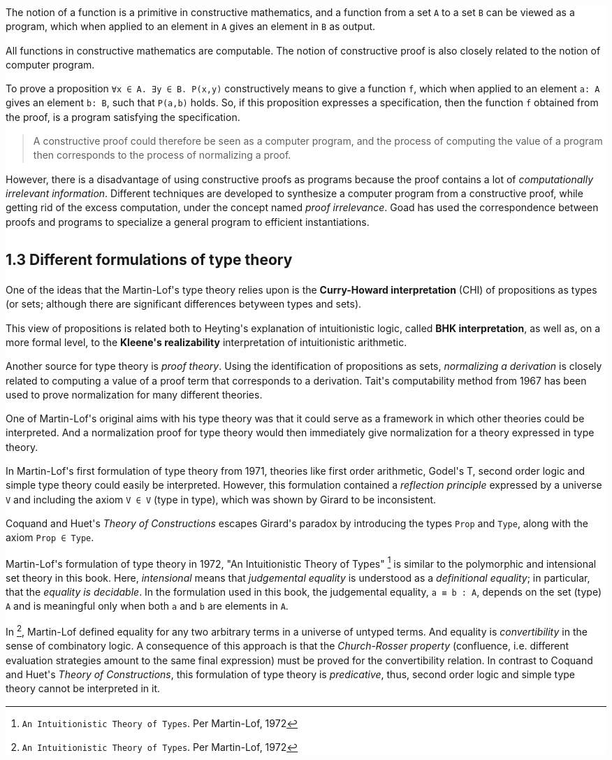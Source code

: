The notion of a function is a primitive in constructive mathematics, and a function from a set `A` to a set `B` can be viewed as a program, which when applied to an element in `A` gives an element in `B` as output.

All functions in constructive mathematics are computable. The notion of constructive proof is also closely related to the notion of computer program.

To prove a proposition `∀x ∈ A. ∃y ∈ B. P(x,y)` constructively means to give a function `f`, which when applied to an element `a: A` gives an element `b: B`, such that `P(a,b)` holds. So, if this proposition expresses a specification, then the function `f` obtained from the proof, is a program satisfying the specification.

>A constructive proof could therefore be seen as a computer program, and the process of computing the value of a program then corresponds to the process of normalizing a proof.

However, there is a disadvantage of using constructive proofs as programs because the proof contains a lot of *computationally irrelevant information*. Different techniques are developed to synthesize a computer program from a constructive proof, while getting rid of the excess computation, under the concept named *proof irrelevance*. Goad has used the correspondence between proofs and programs to specialize a general program to efficient instantiations.

## 1.3 Different formulations of type theory

One of the ideas that the Martin-Lof's type theory relies upon is the **Curry-Howard interpretation** (CHI) of propositions as types (or sets; although there are significant differences betyween types and sets).

This view of propositions is related both to Heyting's explanation of intuitionistic logic, called **BHK interpretation**, as well as, on a more formal level, to the **Kleene's realizability** interpretation of intuitionistic arithmetic.

Another source for type theory is *proof theory*. Using the identification of propositions as sets, *normalizing a derivation* is closely related to computing a value of a proof term that corresponds to a derivation. Tait's computability method from 1967 has been used to prove normalization for many different theories.

One of Martin-Lof's original aims with his type theory was that it could serve as a framework in which other theories could be interpreted. And a normalization proof for type theory would then immediately give normalization for a theory expressed in type theory.

In Martin-Lof's first formulation of type theory from 1971, theories like first order arithmetic, Godel's T, second order logic and simple type theory could easily be interpreted. However, this formulation contained a *reflection principle* expressed by a universe `V` and including the axiom `V ∈ V` (type in type), which was shown by Girard to be inconsistent.

Coquand and Huet's *Theory of Constructions* escapes Girard's paradox by introducing the types `Prop` and `Type`, along with the axiom `Prop ∈ Type`.

Martin-Lof's formulation of type theory in 1972, "An Intuitionistic Theory of Types" [^66] is similar to the polymorphic and intensional set theory in this book. Here, *intensional* means that *judgemental equality* is understood as a *definitional equality*; in particular, that the *equality is decidable*. In the formulation used in this book, the judgemental equality, `a ≡ b : A`, depends on the set (type) `A` and is meaningful only when both `a` and `b` are elements in `A`.

In [^66], Martin-Lof defined equality for any two arbitrary terms in a universe of untyped terms. And equality is *convertibility* in the sense of combinatory logic. A consequence of this approach is that the *Church-Rosser property* (confluence, i.e. different evaluation strategies amount to the same final expression) must be proved for the convertibility relation. In contrast to Coquand and Huet's *Theory of Constructions*, this formulation of type theory is *predicative*, thus, second order logic and simple type theory cannot be interpreted in it.


[^1]: Lawrence C. Paulson. Constructing Recursion Operators in Intuitionistic Type Theory, 1986.
[^2]: Bengt Nordstrom. Terminating General Recursion. 1988.
[^64]: `A Theory of Types`. Per Martin-Lof, 1971.
[^65]: `Hauptsatz for the Intuitionistic Theory of Iterated Inductive Definitions`. Per Martin-Lof, 1971.
[^66]: `An Intuitionistic Theory of Types`. Per Martin-Lof, 1972
[^67]: `About models for intuitionistic type theories and the notion of definitional equality`. Per Martin-Lof, 1975
[^68]: `An Intuitionistic Theory of Types: Predicative Part`. Per Martin-Lof, 1975 (from "Logic Colloquium" 1973)
[^69]: `Constructive Mathematics and Computer Programming`. Per Martin-Lof, 1982. In "Logic, Methodology and Philosophy of Science VI", 1979.
[^70]: `Intuitionistic Type Theory`. Per Martin-Lof. Bibliopolis, 1984.
[^71]: `Truth of a Proposition, Evidence of a Judgement, Validity of a Proof`.Per Martin-Lof. Transcript of a talk at the workshop "Theories of Meaning" at Florence in June 1985.